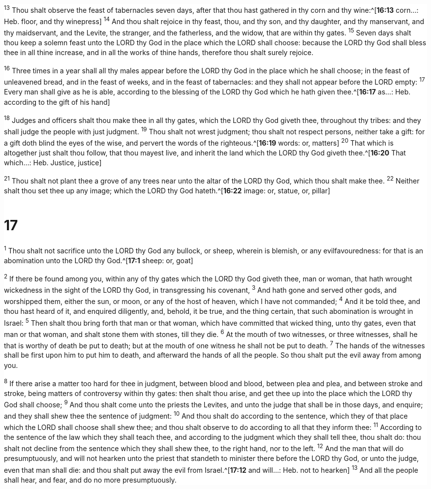 
<sup class='bibleverse'>13</sup> Thou shalt observe the feast of tabernacles seven days, after that thou hast gathered in thy corn and thy wine:^[**16:13** corn…: Heb. floor, and thy winepress] <sup class='bibleverse'>14</sup> And thou shalt rejoice in thy feast, thou, and thy son, and thy daughter, and thy manservant, and thy maidservant, and the Levite, the stranger, and the fatherless, and the widow, that are within thy gates. <sup class='bibleverse'>15</sup> Seven days shalt thou keep a solemn feast unto the LORD thy God in the place which the LORD shall choose: because the LORD thy God shall bless thee in all thine increase, and in all the works of thine hands, therefore thou shalt surely rejoice. 


<sup class='bibleverse'>16</sup> Three times in a year shall all thy males appear before the LORD thy God in the place which he shall choose; in the feast of unleavened bread, and in the feast of weeks, and in the feast of tabernacles: and they shall not appear before the LORD empty: <sup class='bibleverse'>17</sup> Every man shall give as he is able, according to the blessing of the LORD thy God which he hath given thee.^[**16:17** as…: Heb. according to the gift of his hand] 


<sup class='bibleverse'>18</sup> Judges and officers shalt thou make thee in all thy gates, which the LORD thy God giveth thee, throughout thy tribes: and they shall judge the people with just judgment. <sup class='bibleverse'>19</sup> Thou shalt not wrest judgment; thou shalt not respect persons, neither take a gift: for a gift doth blind the eyes of the wise, and pervert the words of the righteous.^[**16:19** words: or, matters] <sup class='bibleverse'>20</sup> That which is altogether just shalt thou follow, that thou mayest live, and inherit the land which the LORD thy God giveth thee.^[**16:20** That which…: Heb. Justice, justice] 



<sup class='bibleverse'>21</sup> Thou shalt not plant thee a grove of any trees near unto the altar of the LORD thy God, which thou shalt make thee. <sup class='bibleverse'>22</sup> Neither shalt thou set thee up any image; which the LORD thy God hateth.^[**16:22** image: or, statue, or, pillar]
 

# 17 
<sup class='bibleverse'>1</sup> Thou shalt not sacrifice unto the LORD thy God any bullock, or sheep, wherein is blemish, or any evilfavouredness: for that is an abomination unto the LORD thy God.^[**17:1** sheep: or, goat] 


<sup class='bibleverse'>2</sup> If there be found among you, within any of thy gates which the LORD thy God giveth thee, man or woman, that hath wrought wickedness in the sight of the LORD thy God, in transgressing his covenant, <sup class='bibleverse'>3</sup> And hath gone and served other gods, and worshipped them, either the sun, or moon, or any of the host of heaven, which I have not commanded; <sup class='bibleverse'>4</sup> And it be told thee, and thou hast heard of it, and enquired diligently, and, behold, it be true, and the thing certain, that such abomination is wrought in Israel: <sup class='bibleverse'>5</sup> Then shalt thou bring forth that man or that woman, which have committed that wicked thing, unto thy gates, even that man or that woman, and shalt stone them with stones, till they die. <sup class='bibleverse'>6</sup> At the mouth of two witnesses, or three witnesses, shall he that is worthy of death be put to death; but at the mouth of one witness he shall not be put to death. <sup class='bibleverse'>7</sup> The hands of the witnesses shall be first upon him to put him to death, and afterward the hands of all the people. So thou shalt put the evil away from among you. 

<sup class='bibleverse'>8</sup> If there arise a matter too hard for thee in judgment, between blood and blood, between plea and plea, and between stroke and stroke, being matters of controversy within thy gates: then shalt thou arise, and get thee up into the place which the LORD thy God shall choose; <sup class='bibleverse'>9</sup> And thou shalt come unto the priests the Levites, and unto the judge that shall be in those days, and enquire; and they shall shew thee the sentence of judgment: <sup class='bibleverse'>10</sup> And thou shalt do according to the sentence, which they of that place which the LORD shall choose shall shew thee; and thou shalt observe to do according to all that they inform thee: <sup class='bibleverse'>11</sup> According to the sentence of the law which they shall teach thee, and according to the judgment which they shall tell thee, thou shalt do: thou shalt not decline from the sentence which they shall shew thee, to the right hand, nor to the left. <sup class='bibleverse'>12</sup> And the man that will do presumptuously, and will not hearken unto the priest that standeth to minister there before the LORD thy God, or unto the judge, even that man shall die: and thou shalt put away the evil from Israel.^[**17:12** and will…: Heb. not to hearken] <sup class='bibleverse'>13</sup> And all the people shall hear, and fear, and do no more presumptuously. 
